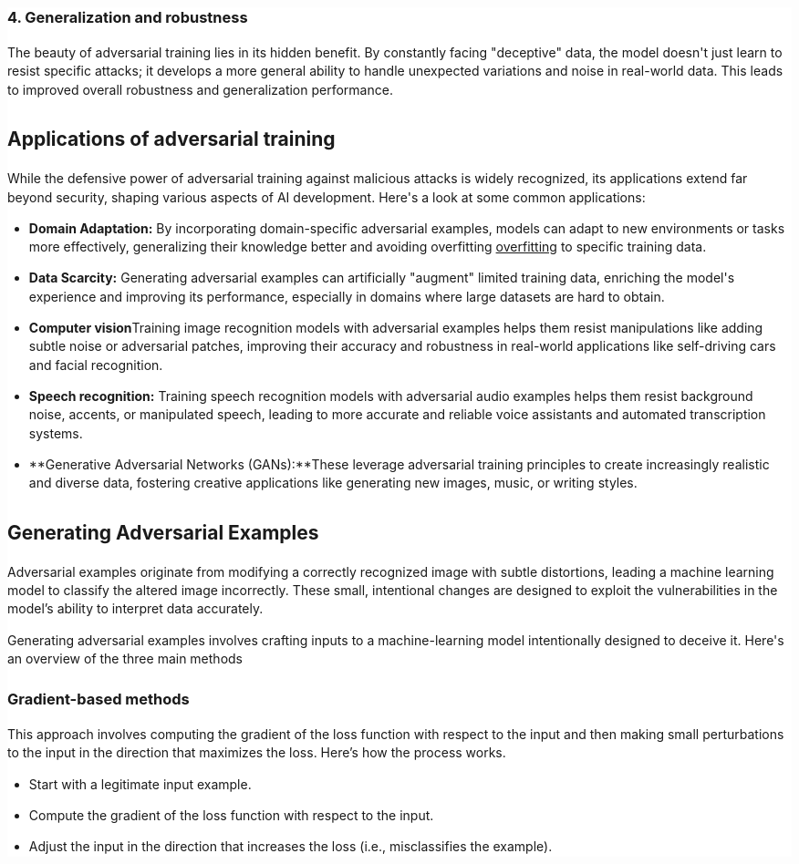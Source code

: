 ### 4. Generalization and robustness

The beauty of adversarial training lies in its hidden benefit. By constantly facing "deceptive" data, the model doesn't just learn to resist specific attacks; it develops a more general ability to handle unexpected variations and noise in real-world data. This leads to improved overall robustness and generalization performance.

## Applications of adversarial training

While the defensive power of adversarial training against malicious attacks is widely recognized, its applications extend far beyond security, shaping various aspects of AI development. Here's a look at some common applications:

- **Domain Adaptation:** By incorporating domain-specific adversarial examples, models can adapt to new environments or tasks more effectively, generalizing their knowledge better and avoiding overfitting [overfitting](https://pareto.ai/blog/underfitting-and-overfitting) to specific training data.

- **Data Scarcity:** Generating adversarial examples can artificially "augment" limited training data, enriching the model's experience and improving its performance, especially in domains where large datasets are hard to obtain.

- **Computer vision**Training image recognition models with adversarial examples helps them resist manipulations like adding subtle noise or adversarial patches, improving their accuracy and robustness in real-world applications like self-driving cars and facial recognition.

- **Speech recognition:** Training speech recognition models with adversarial audio examples helps them resist background noise, accents, or manipulated speech, leading to more accurate and reliable voice assistants and automated transcription systems.

- **Generative Adversarial Networks (GANs):**These leverage adversarial training principles to create increasingly realistic and diverse data, fostering creative applications like generating new images, music, or writing styles.

## Generating Adversarial Examples

Adversarial examples originate from modifying a correctly recognized image with subtle distortions, leading a machine learning model to classify the altered image incorrectly. These small, intentional changes are designed to exploit the vulnerabilities in the model’s ability to interpret data accurately.

Generating adversarial examples involves crafting inputs to a machine-learning model intentionally designed to deceive it. Here's an overview of the three main methods

### Gradient-based methods

This approach involves computing the gradient of the loss function with respect to the input and then making small perturbations to the input in the direction that maximizes the loss. Here’s how the process works.

- Start with a legitimate input example.

- Compute the gradient of the loss function with respect to the input.

- Adjust the input in the direction that increases the loss (i.e., misclassifies the example).
